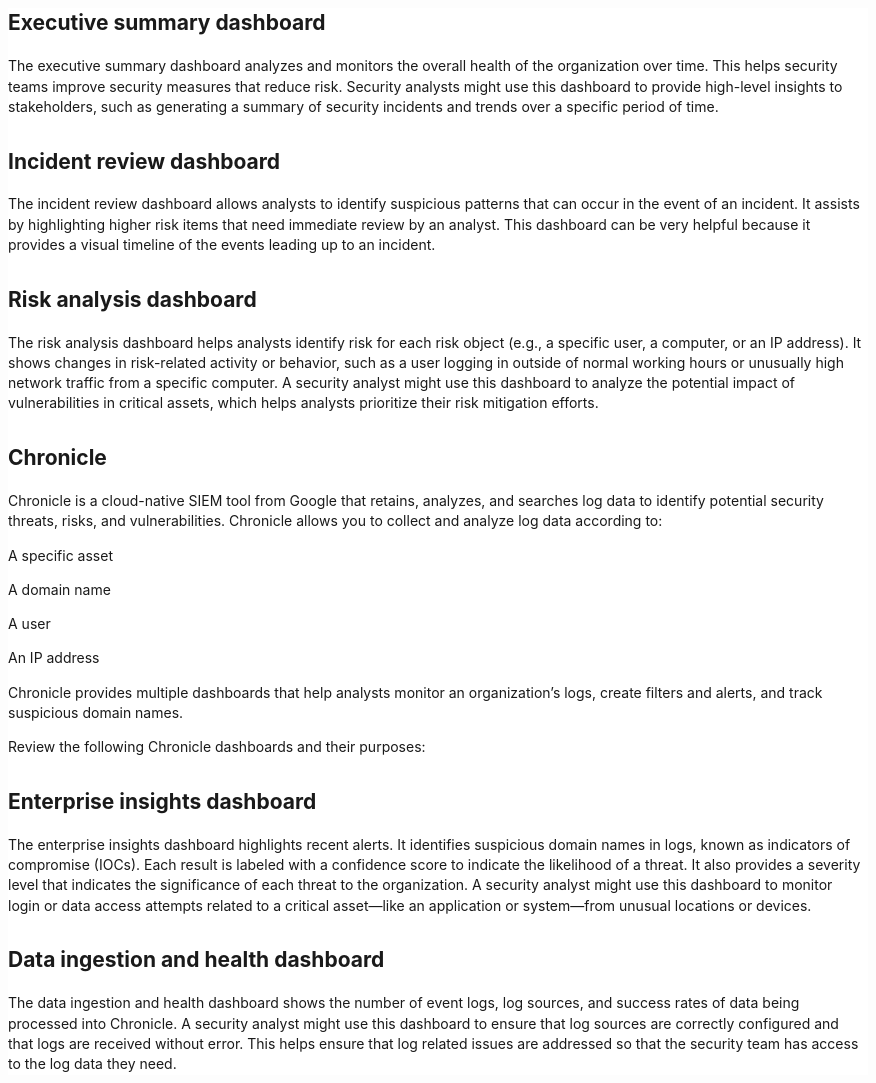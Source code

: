 ## Executive summary dashboard
The executive summary dashboard analyzes and monitors the overall health of the organization over time. This helps security teams improve security measures that reduce risk. Security analysts might use this dashboard to provide high-level insights to stakeholders, such as generating a summary of security incidents and trends over a specific period of time.

## Incident review dashboard
The incident review dashboard allows analysts to identify suspicious patterns that can occur in the event of an incident. It assists by highlighting higher risk items that need immediate review by an analyst. This dashboard can be very helpful because it provides a visual timeline of the events leading up to an incident.

## Risk analysis dashboard
The risk analysis dashboard helps analysts identify risk for each risk object (e.g., a specific user, a computer, or an IP address). It shows changes in risk-related activity or behavior, such as a user logging in outside of normal working hours or unusually high network traffic from a specific computer. A security analyst might use this dashboard to analyze the potential impact of vulnerabilities in critical assets, which helps analysts prioritize their risk mitigation efforts.

## Chronicle
Chronicle is a cloud-native SIEM tool from Google that retains, analyzes, and searches log data to identify potential security threats, risks, and vulnerabilities. Chronicle allows you to collect and analyze log data according to: 

A specific asset

A domain name

A user

An IP address

Chronicle provides multiple dashboards that help analysts monitor an organization’s logs, create filters and alerts, and track suspicious domain names. 

Review the following Chronicle dashboards and their purposes:

## Enterprise insights dashboard
The enterprise insights dashboard highlights recent alerts. It identifies suspicious domain names in logs, known as indicators of compromise (IOCs). Each result is labeled with a confidence score to indicate the likelihood of a threat. It also provides a severity level that indicates the significance of each threat to the organization. A security analyst might use this dashboard to monitor login or data access attempts related to a critical asset—like an application or system—from unusual locations or devices.

## Data ingestion and health dashboard
The data ingestion and health dashboard shows the number of event logs, log sources, and success rates of data being processed into Chronicle. A security analyst might use this dashboard to ensure that log sources are correctly configured and that logs are received without error. This helps ensure that log related issues are addressed so that the security team has access to the log data they need.
